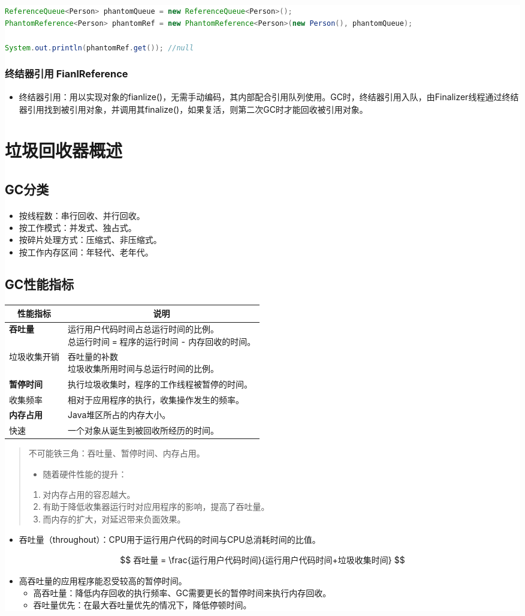 ```java
ReferenceQueue<Person> phantomQueue = new ReferenceQueue<Person>();
PhantomReference<Person> phantomRef = new PhantomReference<Person>(new Person(), phantomQueue);

System.out.println(phantomRef.get()); //null
```

### 终结器引用 FianlReference

- 终结器引用：用以实现对象的fianlize()，无需手动编码，其内部配合引用队列使用。GC时，终结器引用入队，由Finalizer线程通过终结器引用找到被引用对象，并调用其finalize()，如果复活，则第二次GC时才能回收被引用对象。

# 垃圾回收器概述

## GC分类

- 按线程数：串行回收、并行回收。
- 按工作模式：并发式、独占式。
- 按碎片处理方式：压缩式、非压缩式。
- 按工作内存区间：年轻代、老年代。

## GC性能指标

| 性能指标     | 说明                                                         |
| ------------ | ------------------------------------------------------------ |
| **吞吐量**   | 运行用户代码时间占总运行时间的比例。<br />总运行时间 = 程序的运行时间 - 内存回收的时间。 |
| 垃圾收集开销 | 吞吐量的补数<br />垃圾收集所用时间与总运行时间的比例。       |
| **暂停时间** | 执行垃圾收集时，程序的工作线程被暂停的时间。                 |
| 收集频率     | 相对于应用程序的执行，收集操作发生的频率。                   |
| **内存占用** | Java堆区所占的内存大小。                                     |
| 快速         | 一个对象从诞生到被回收所经历的时间。                         |

> 不可能铁三角：吞吐量、暂停时间、内存占用。
>
> - 随着硬件性能的提升：
>
> 1. 对内存占用的容忍越大。
> 2. 有助于降低收集器运行时对应用程序的影响，提高了吞吐量。
> 3. 而内存的扩大，对延迟带来负面效果。

- 吞吐量（throughout）：CPU用于运行用户代码的时间与CPU总消耗时间的比值。

$$
吞吐量 = \frac{运行用户代码时间}{运行用户代码时间+垃圾收集时间}
$$

- 高吞吐量的应用程序能忍受较高的暂停时间。
  - 高吞吐量：降低内存回收的执行频率、GC需要更长的暂停时间来执行内存回收。
  - 吞吐量优先：在最大吞吐量优先的情况下，降低停顿时间。
